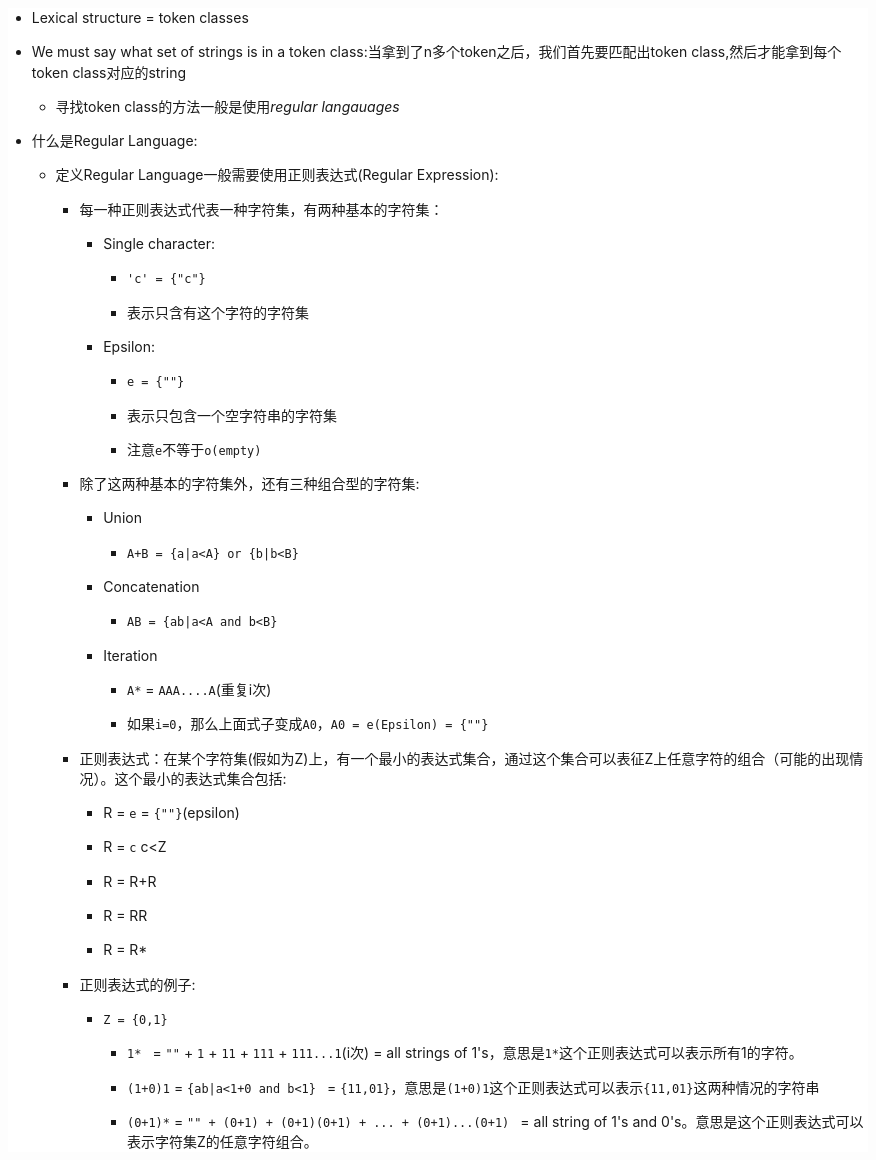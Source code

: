 - Lexical structure = token classes

- We must say what set of strings is in a token class:当拿到了n多个token之后，我们首先要匹配出token class,然后才能拿到每个token class对应的string

	- 寻找token class的方法一般是使用<em>regular langauages</em>


- 什么是Regular Language:

	- 定义Regular Language一般需要使用正则表达式(Regular Expression):

		- 每一种正则表达式代表一种字符集，有两种基本的字符集：
		
			- Single character: 
			
				- `'c' = {"c"}`
				
				- 表示只含有这个字符的字符集
		
			- Epsilon: 
			
				- `e = {""}`
				
				- 表示只包含一个空字符串的字符集
				
				- 注意`e`不等于`o(empty)`

		- 除了这两种基本的字符集外，还有三种组合型的字符集:
		
			- Union
			
				- `A+B = {a|a<A} or {b|b<B}`
				
			- Concatenation
			
				- `AB = {ab|a<A and b<B}`
				
			- Iteration
			
				- `A*` = `AAA....A`(重复i次)
				
				- 如果`i=0`，那么上面式子变成`A0`，`A0 = e(Epsilon) = {""}` 
				
		- 正则表达式：在某个字符集(假如为Z)上，有一个最小的表达式集合，通过这个集合可以表征Z上任意字符的组合（可能的出现情况）。这个最小的表达式集合包括:
		
			- R = `e` = `{""}`(epsilon)
			
			- R = `c` c<Z
			
			- R = R+R
			
			- R = RR
			
			- R = R*
			
		- 正则表达式的例子:
		
			- `Z = {0,1}`
			
				- `1* ` = `""` + `1` + `11` + `111` + `111...1`(i次) = all strings of 1's，意思是`1*`这个正则表达式可以表示所有1的字符。
			
				- `(1+0)1`  = `{ab|a<1+0 and b<1} ` = `{11,01}`，意思是`(1+0)1`这个正则表达式可以表示`{11,01}`这两种情况的字符串
			
				- `(0+1)*` = `"" + (0+1) + (0+1)(0+1) + ... + (0+1)...(0+1) ` = all string of 1's and 0's。意思是这个正则表达式可以表示字符集Z的任意字符组合。

